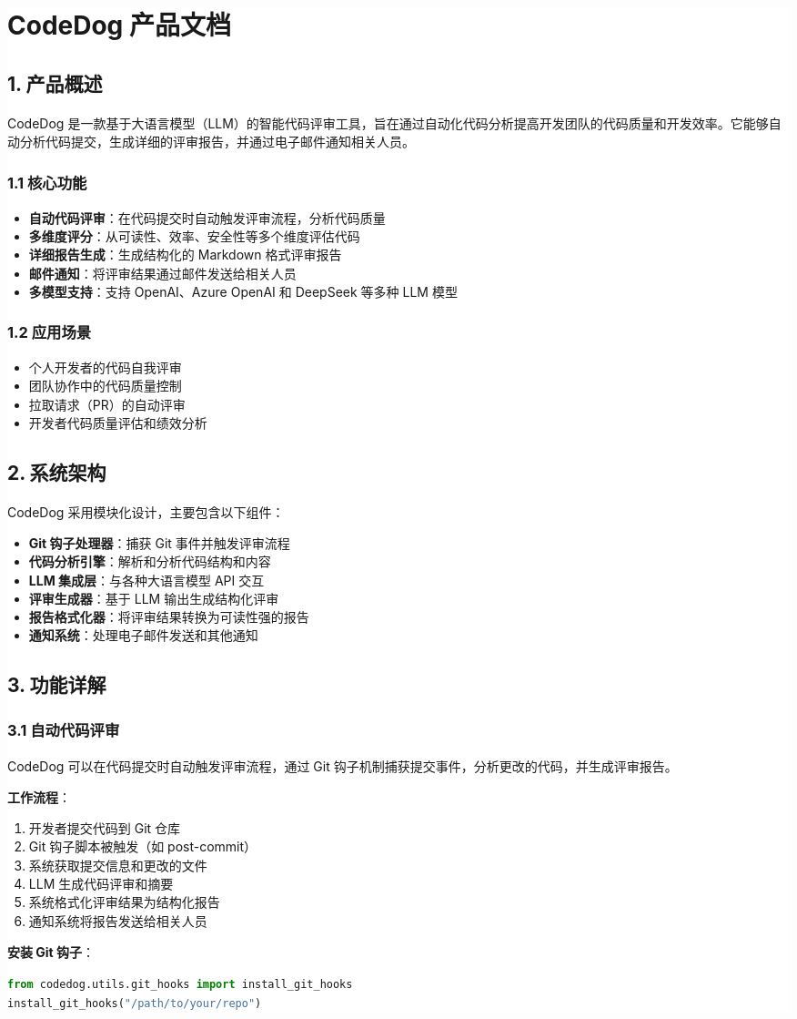 # CodeDog 产品文档

## 1. 产品概述

CodeDog 是一款基于大语言模型（LLM）的智能代码评审工具，旨在通过自动化代码分析提高开发团队的代码质量和开发效率。它能够自动分析代码提交，生成详细的评审报告，并通过电子邮件通知相关人员。

### 1.1 核心功能

- **自动代码评审**：在代码提交时自动触发评审流程，分析代码质量
- **多维度评分**：从可读性、效率、安全性等多个维度评估代码
- **详细报告生成**：生成结构化的 Markdown 格式评审报告
- **邮件通知**：将评审结果通过邮件发送给相关人员
- **多模型支持**：支持 OpenAI、Azure OpenAI 和 DeepSeek 等多种 LLM 模型

### 1.2 应用场景

- 个人开发者的代码自我评审
- 团队协作中的代码质量控制
- 拉取请求（PR）的自动评审
- 开发者代码质量评估和绩效分析

## 2. 系统架构

CodeDog 采用模块化设计，主要包含以下组件：

- **Git 钩子处理器**：捕获 Git 事件并触发评审流程
- **代码分析引擎**：解析和分析代码结构和内容
- **LLM 集成层**：与各种大语言模型 API 交互
- **评审生成器**：基于 LLM 输出生成结构化评审
- **报告格式化器**：将评审结果转换为可读性强的报告
- **通知系统**：处理电子邮件发送和其他通知

## 3. 功能详解

### 3.1 自动代码评审

CodeDog 可以在代码提交时自动触发评审流程，通过 Git 钩子机制捕获提交事件，分析更改的代码，并生成评审报告。

**工作流程**：
1. 开发者提交代码到 Git 仓库
2. Git 钩子脚本被触发（如 post-commit）
3. 系统获取提交信息和更改的文件
4. LLM 生成代码评审和摘要
5. 系统格式化评审结果为结构化报告
6. 通知系统将报告发送给相关人员

**安装 Git 钩子**：
```python
from codedog.utils.git_hooks import install_git_hooks
install_git_hooks("/path/to/your/repo")
```
